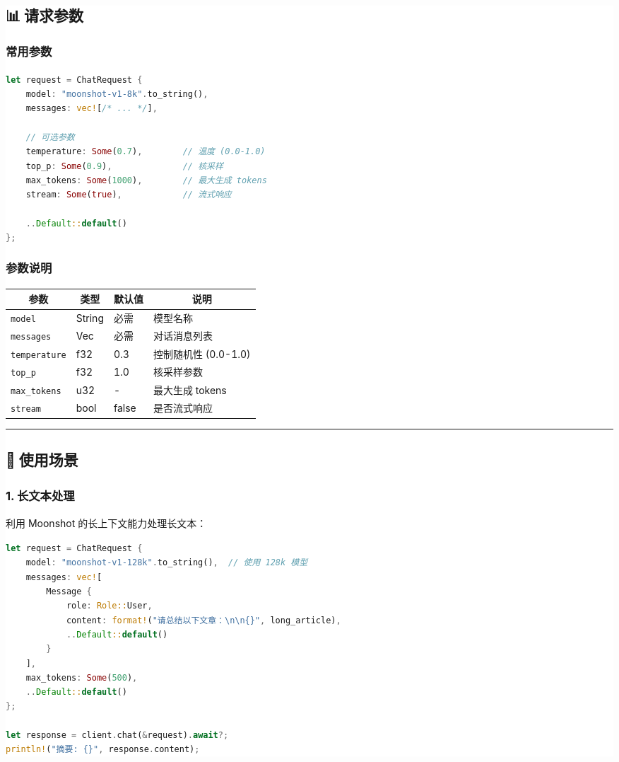 
## 📊 请求参数

### 常用参数

```rust
let request = ChatRequest {
    model: "moonshot-v1-8k".to_string(),
    messages: vec![/* ... */],
    
    // 可选参数
    temperature: Some(0.7),        // 温度 (0.0-1.0)
    top_p: Some(0.9),              // 核采样
    max_tokens: Some(1000),        // 最大生成 tokens
    stream: Some(true),            // 流式响应
    
    ..Default::default()
};
```

### 参数说明

| 参数 | 类型 | 默认值 | 说明 |
|------|------|--------|------|
| `model` | String | 必需 | 模型名称 |
| `messages` | Vec<Message> | 必需 | 对话消息列表 |
| `temperature` | f32 | 0.3 | 控制随机性 (0.0-1.0) |
| `top_p` | f32 | 1.0 | 核采样参数 |
| `max_tokens` | u32 | - | 最大生成 tokens |
| `stream` | bool | false | 是否流式响应 |

---

## 🎨 使用场景

### 1. 长文本处理

利用 Moonshot 的长上下文能力处理长文本：

```rust
let request = ChatRequest {
    model: "moonshot-v1-128k".to_string(),  // 使用 128k 模型
    messages: vec![
        Message {
            role: Role::User,
            content: format!("请总结以下文章：\n\n{}", long_article),
            ..Default::default()
        }
    ],
    max_tokens: Some(500),
    ..Default::default()
};

let response = client.chat(&request).await?;
println!("摘要: {}", response.content);
```
